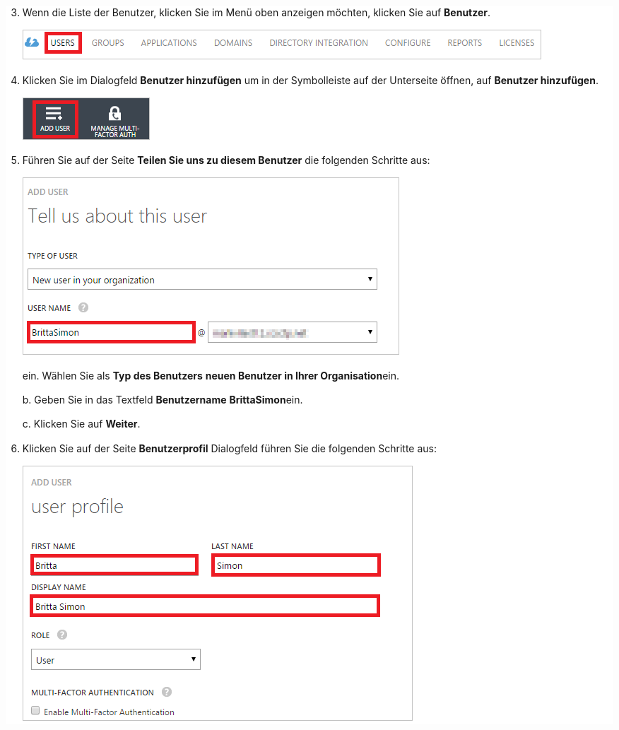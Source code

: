 3. Wenn die Liste der Benutzer, klicken Sie im Menü oben anzeigen möchten, klicken Sie auf **Benutzer**.

    ![Erstellen eines Benutzers mit Azure AD-testen](./media/active-directory-saas-adpetime-tutorial/create_aaduser_03.png) 

4. Klicken Sie im Dialogfeld **Benutzer hinzufügen** um in der Symbolleiste auf der Unterseite öffnen, auf **Benutzer hinzufügen**.

    ![Erstellen eines Benutzers mit Azure AD-testen](./media/active-directory-saas-adpetime-tutorial/create_aaduser_04.png) 

5. Führen Sie auf der Seite **Teilen Sie uns zu diesem Benutzer** die folgenden Schritte aus:

    ![Erstellen eines Benutzers mit Azure AD-testen](./media/active-directory-saas-adpetime-tutorial/create_aaduser_05.png) 

    ein. Wählen Sie als **Typ des Benutzers** **neuen Benutzer in Ihrer Organisation**ein.

    b. Geben Sie in das Textfeld **Benutzername** **BrittaSimon**ein.

    c. Klicken Sie auf **Weiter**.

6.  Klicken Sie auf der Seite **Benutzerprofil** Dialogfeld führen Sie die folgenden Schritte aus:

    ![Erstellen eines Benutzers mit Azure AD-testen](./media/active-directory-saas-adpetime-tutorial/create_aaduser_06.png) 

